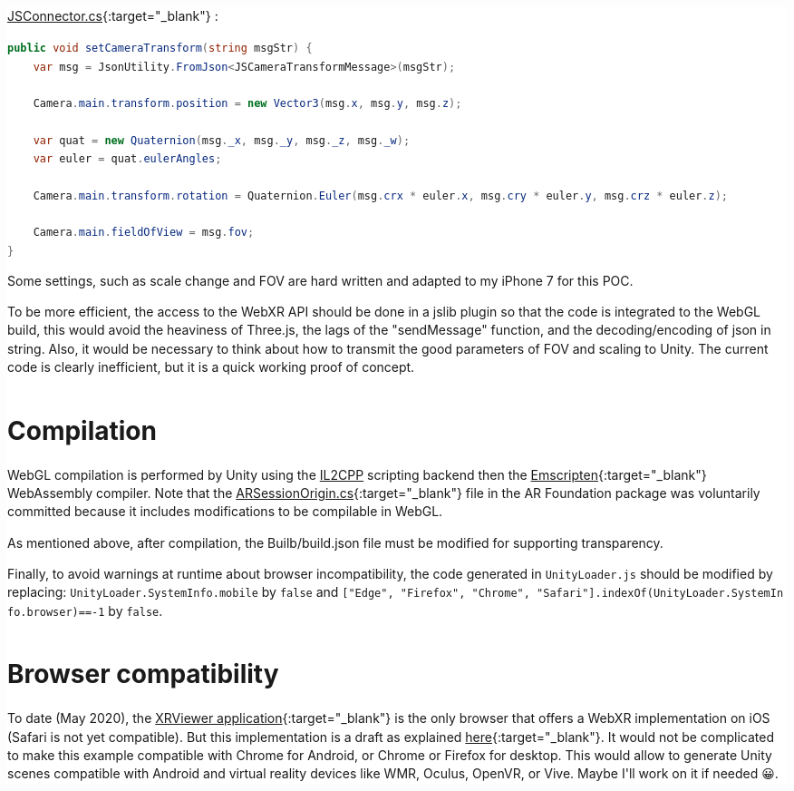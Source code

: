 
[JSConnector.cs](https://github.com/Rufus31415/MixedRealityToolkit-Unity-WebXR/blob/mrtk_webxr_prototype/Assets/WebXR/JSConnector.cs){:target="_blank"} :
``` cs
public void setCameraTransform(string msgStr) {
	var msg = JsonUtility.FromJson<JSCameraTransformMessage>(msgStr);

	Camera.main.transform.position = new Vector3(msg.x, msg.y, msg.z);

	var quat = new Quaternion(msg._x, msg._y, msg._z, msg._w);
	var euler = quat.eulerAngles;

	Camera.main.transform.rotation = Quaternion.Euler(msg.crx * euler.x, msg.cry * euler.y, msg.crz * euler.z);

	Camera.main.fieldOfView = msg.fov;
}
```

Some settings, such as scale change and FOV are hard written and adapted to my iPhone 7 for this POC. 

To be more efficient, the access to the WebXR API should be done in a jslib plugin so that the code is integrated to the WebGL build, this would avoid the heaviness of Three.js, the lags of the "sendMessage" function, and the decoding/encoding of json in string. Also, it would be necessary to think about how to transmit the good parameters of FOV and scaling to Unity. The current code is clearly inefficient, but it is a quick working proof of concept.


# Compilation

WebGL compilation is performed by Unity using the [IL2CPP](https://docs.unity3d.com/Manual/IL2CPP.html) scripting backend then the [Emscripten](https://emscripten.org){:target="_blank"} WebAssembly compiler.
Note that the [ARSessionOrigin.cs](https://github.com/Rufus31415/MixedRealityToolkit-Unity-WebXR/blob/mrtk_webxr_prototype/Library/PackageCache/com.unity.xr.arfoundation%401.5.0-preview.6/Runtime/AR/ARSessionOrigin.cs){:target="_blank"} file in the AR Foundation package was voluntarily committed because it includes modifications to be compilable in WebGL.

As mentioned above, after compilation, the Builb/build.json file must be modified for supporting transparency.

Finally, to avoid warnings at runtime about browser incompatibility, the code generated in ```UnityLoader.js``` should be modified by replacing: ```UnityLoader.SystemInfo.mobile``` by ```false``` and ```["Edge", "Firefox", "Chrome", "Safari"].indexOf(UnityLoader.SystemInfo.browser)==-1``` by ```false```.


# Browser compatibility

To date (May 2020), the [XRViewer application](https://apps.apple.com/us/app/webxr-viewer/id1295998056){:target="_blank"} is the only browser that offers a WebXR implementation on iOS (Safari is not yet compatible). But this implementation is a draft as explained [here](https://github.com/mozilla-mobile/webxr-ios#warning-experimental-exploration-of-the-future-of-webxr){:target="_blank"}. It would not be complicated to make this example compatible with Chrome for Android, or Chrome or Firefox for desktop. This would allow to generate Unity scenes compatible with Android and virtual reality devices like WMR, Oculus, OpenVR, or Vive. Maybe I'll work on it if needed 😀.
